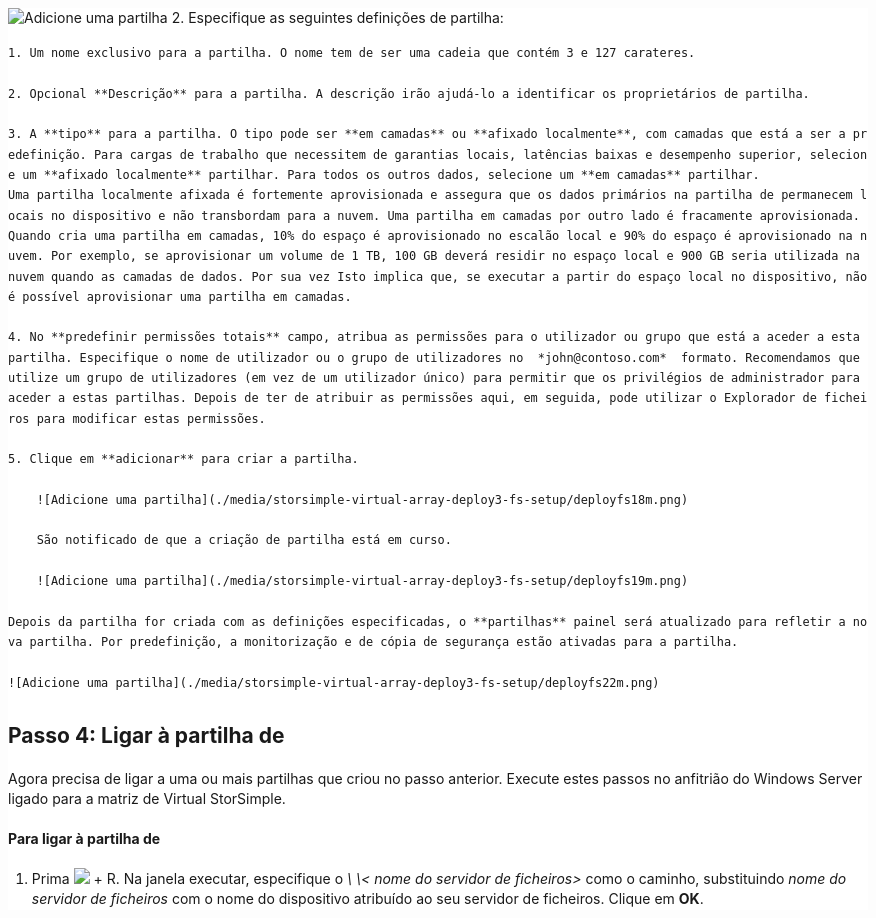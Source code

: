    ![Adicione uma partilha](./media/storsimple-virtual-array-deploy3-fs-setup/deployfs15m.png)
2. Especifique as seguintes definições de partilha:

    1. Um nome exclusivo para a partilha. O nome tem de ser uma cadeia que contém 3 e 127 carateres.
    
    2. Opcional **Descrição** para a partilha. A descrição irão ajudá-lo a identificar os proprietários de partilha.
    
    3. A **tipo** para a partilha. O tipo pode ser **em camadas** ou **afixado localmente**, com camadas que está a ser a predefinição. Para cargas de trabalho que necessitem de garantias locais, latências baixas e desempenho superior, selecione um **afixado localmente** partilhar. Para todos os outros dados, selecione um **em camadas** partilhar.
    Uma partilha localmente afixada é fortemente aprovisionada e assegura que os dados primários na partilha de permanecem locais no dispositivo e não transbordam para a nuvem. Uma partilha em camadas por outro lado é fracamente aprovisionada. Quando cria uma partilha em camadas, 10% do espaço é aprovisionado no escalão local e 90% do espaço é aprovisionado na nuvem. Por exemplo, se aprovisionar um volume de 1 TB, 100 GB deverá residir no espaço local e 900 GB seria utilizada na nuvem quando as camadas de dados. Por sua vez Isto implica que, se executar a partir do espaço local no dispositivo, não é possível aprovisionar uma partilha em camadas.
   
    4. No **predefinir permissões totais** campo, atribua as permissões para o utilizador ou grupo que está a aceder a esta partilha. Especifique o nome de utilizador ou o grupo de utilizadores no  *john@contoso.com*  formato. Recomendamos que utilize um grupo de utilizadores (em vez de um utilizador único) para permitir que os privilégios de administrador para aceder a estas partilhas. Depois de ter de atribuir as permissões aqui, em seguida, pode utilizar o Explorador de ficheiros para modificar estas permissões.
   
    5. Clique em **adicionar** para criar a partilha. 
    
        ![Adicione uma partilha](./media/storsimple-virtual-array-deploy3-fs-setup/deployfs18m.png)
   
        São notificado de que a criação de partilha está em curso.
   
        ![Adicione uma partilha](./media/storsimple-virtual-array-deploy3-fs-setup/deployfs19m.png)
   
    Depois da partilha for criada com as definições especificadas, o **partilhas** painel será atualizado para refletir a nova partilha. Por predefinição, a monitorização e de cópia de segurança estão ativadas para a partilha.
   
    ![Adicione uma partilha](./media/storsimple-virtual-array-deploy3-fs-setup/deployfs22m.png)

## <a name="step-4-connect-to-the-share"></a>Passo 4: Ligar à partilha de
Agora precisa de ligar a uma ou mais partilhas que criou no passo anterior. Execute estes passos no anfitrião do Windows Server ligado para a matriz de Virtual StorSimple.

#### <a name="to-connect-to-the-share"></a>Para ligar à partilha de
1. Prima ![](./media/storsimple-virtual-array-deploy3-fs-setup/image22.png) + R. Na janela executar, especifique o *&#92; &#92;&lt; nome do servidor de ficheiros&gt;*  como o caminho, substituindo *nome do servidor de ficheiros* com o nome do dispositivo atribuído ao seu servidor de ficheiros. Clique em **OK**.
   